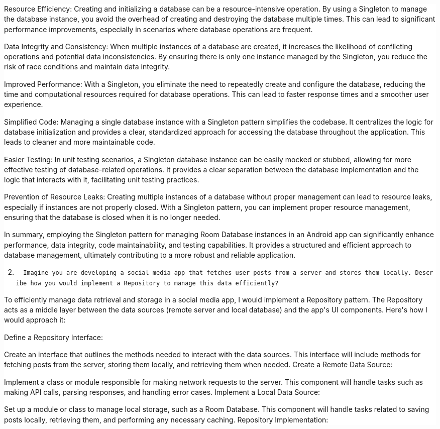 Resource Efficiency: Creating and initializing a database can be a resource-intensive operation. By using a Singleton to manage the database instance, you avoid the overhead of creating and destroying the database multiple times. This can lead to significant performance improvements, especially in scenarios where database operations are frequent.

Data Integrity and Consistency: When multiple instances of a database are created, it increases the likelihood of conflicting operations and potential data inconsistencies. By ensuring there is only one instance managed by the Singleton, you reduce the risk of race conditions and maintain data integrity.

Improved Performance: With a Singleton, you eliminate the need to repeatedly create and configure the database, reducing the time and computational resources required for database operations. This can lead to faster response times and a smoother user experience.

Simplified Code: Managing a single database instance with a Singleton pattern simplifies the codebase. It centralizes the logic for database initialization and provides a clear, standardized approach for accessing the database throughout the application. This leads to cleaner and more maintainable code.

Easier Testing: In unit testing scenarios, a Singleton database instance can be easily mocked or stubbed, allowing for more effective testing of database-related operations. It provides a clear separation between the database implementation and the logic that interacts with it, facilitating unit testing practices.

Prevention of Resource Leaks: Creating multiple instances of a database without proper management can lead to resource leaks, especially if instances are not properly closed. With a Singleton pattern, you can implement proper resource management, ensuring that the database is closed when it is no longer needed.

In summary, employing the Singleton pattern for managing Room Database instances in an Android app can significantly enhance performance, data integrity, code maintainability, and testing capabilities. It provides a structured and efficient approach to database management, ultimately contributing to a more robust and reliable application.



2.       Imagine you are developing a social media app that fetches user posts from a server and stores them locally. Describe how you would implement a Repository to manage this data efficiently?

To efficiently manage data retrieval and storage in a social media app, I would implement a Repository pattern. The Repository acts as a middle layer between the data sources (remote server and local database) and the app's UI components. Here's how I would approach it:

Define a Repository Interface:

Create an interface that outlines the methods needed to interact with the data sources. This interface will include methods for fetching posts from the server, storing them locally, and retrieving them when needed.
Create a Remote Data Source:

Implement a class or module responsible for making network requests to the server. This component will handle tasks such as making API calls, parsing responses, and handling error cases.
Implement a Local Data Source:

Set up a module or class to manage local storage, such as a Room Database. This component will handle tasks related to saving posts locally, retrieving them, and performing any necessary caching.
Repository Implementation:
